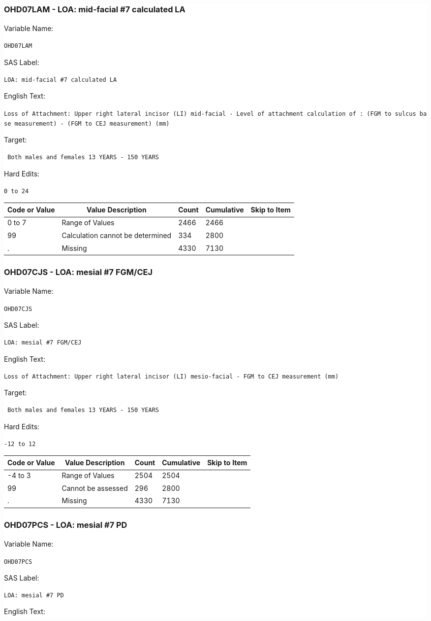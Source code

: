 ### OHD07LAM - LOA: mid-facial #7 calculated LA

Variable Name:

    OHD07LAM
SAS Label:

    LOA: mid-facial #7 calculated LA
English Text:

    Loss of Attachment: Upper right lateral incisor (LI) mid-facial - Level of attachment calculation of : (FGM to sulcus base measurement) - (FGM to CEJ measurement) (mm)
Target:

     Both males and females 13 YEARS - 150 YEARS
Hard Edits:

    0 to 24
Code or Value | Value Description | Count | Cumulative | Skip to Item  
---|---|---|---|---  
0 to 7 | Range of Values | 2466 | 2466 |   
99 | Calculation cannot be determined | 334 | 2800 |   
. | Missing | 4330 | 7130 |   
  
### OHD07CJS - LOA: mesial #7 FGM/CEJ

Variable Name:

    OHD07CJS
SAS Label:

    LOA: mesial #7 FGM/CEJ
English Text:

    Loss of Attachment: Upper right lateral incisor (LI) mesio-facial - FGM to CEJ measurement (mm)
Target:

     Both males and females 13 YEARS - 150 YEARS
Hard Edits:

    -12 to 12
Code or Value | Value Description | Count | Cumulative | Skip to Item  
---|---|---|---|---  
-4 to 3 | Range of Values | 2504 | 2504 |   
99 | Cannot be assessed | 296 | 2800 |   
. | Missing | 4330 | 7130 |   
  
### OHD07PCS - LOA: mesial #7 PD

Variable Name:

    OHD07PCS
SAS Label:

    LOA: mesial #7 PD
English Text:
